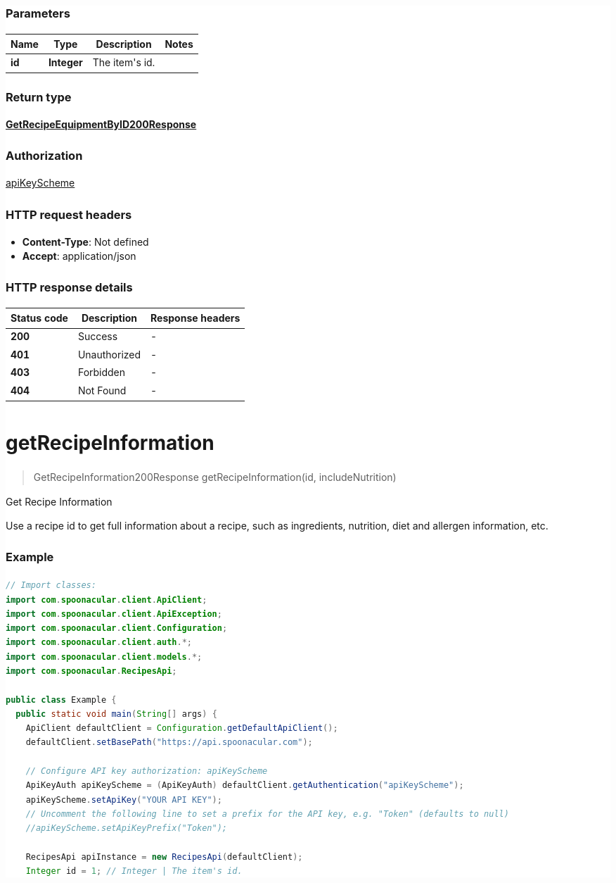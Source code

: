 ### Parameters

| Name | Type | Description  | Notes |
|------------- | ------------- | ------------- | -------------|
| **id** | **Integer**| The item&#39;s id. | |

### Return type

[**GetRecipeEquipmentByID200Response**](GetRecipeEquipmentByID200Response.md)

### Authorization

[apiKeyScheme](../README.md#apiKeyScheme)

### HTTP request headers

 - **Content-Type**: Not defined
 - **Accept**: application/json

### HTTP response details
| Status code | Description | Response headers |
|-------------|-------------|------------------|
| **200** | Success |  -  |
| **401** | Unauthorized |  -  |
| **403** | Forbidden |  -  |
| **404** | Not Found |  -  |

<a id="getRecipeInformation"></a>
# **getRecipeInformation**
> GetRecipeInformation200Response getRecipeInformation(id, includeNutrition)

Get Recipe Information

Use a recipe id to get full information about a recipe, such as ingredients, nutrition, diet and allergen information, etc.

### Example
```java
// Import classes:
import com.spoonacular.client.ApiClient;
import com.spoonacular.client.ApiException;
import com.spoonacular.client.Configuration;
import com.spoonacular.client.auth.*;
import com.spoonacular.client.models.*;
import com.spoonacular.RecipesApi;

public class Example {
  public static void main(String[] args) {
    ApiClient defaultClient = Configuration.getDefaultApiClient();
    defaultClient.setBasePath("https://api.spoonacular.com");
    
    // Configure API key authorization: apiKeyScheme
    ApiKeyAuth apiKeyScheme = (ApiKeyAuth) defaultClient.getAuthentication("apiKeyScheme");
    apiKeyScheme.setApiKey("YOUR API KEY");
    // Uncomment the following line to set a prefix for the API key, e.g. "Token" (defaults to null)
    //apiKeyScheme.setApiKeyPrefix("Token");

    RecipesApi apiInstance = new RecipesApi(defaultClient);
    Integer id = 1; // Integer | The item's id.
```